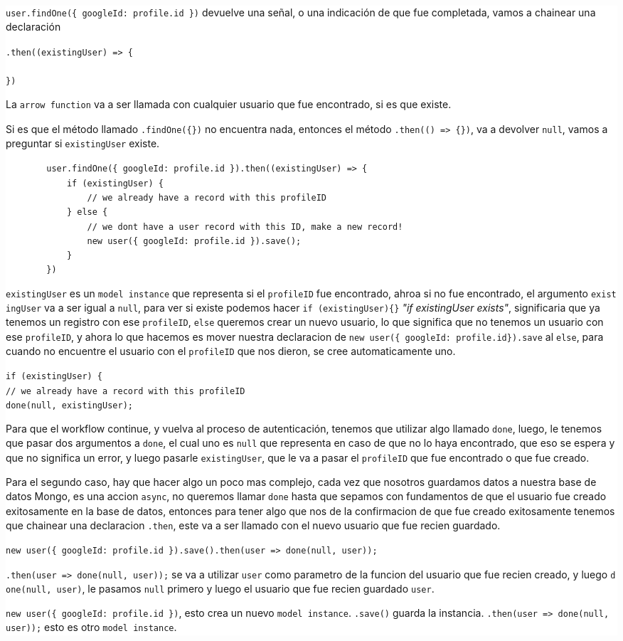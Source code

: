 `user.findOne({ googleId: profile.id })` devuelve una señal, o una indicación de que fue completada, vamos a chainear una declaración 
```
.then((existingUser) => {

})
```
La `arrow function` va a ser llamada con cualquier usuario que fue encontrado, si es que existe.

Si es que el método llamado `.findOne({})` no encuentra nada, entonces el método `.then(() => {})`, va a devolver `null`, vamos a preguntar si `existingUser` existe.

```
        user.findOne({ googleId: profile.id }).then((existingUser) => {
            if (existingUser) {
                // we already have a record with this profileID
            } else {
                // we dont have a user record with this ID, make a new record!
                new user({ googleId: profile.id }).save();
            }
        })
```
`existingUser` es un `model instance` que representa si el `profileID` fue encontrado, ahroa si no fue encontrado, el argumento `existingUser` va a ser igual a `null`, para ver si existe podemos hacer `if (existingUser){}` *"if existingUser exists"*, significaria que ya tenemos un registro con ese `profileID`, `else` queremos crear un nuevo usuario, lo que significa que no tenemos un usuario con ese `profileID`, y ahora lo que hacemos es mover nuestra declaracion de `new user({ googleId: profile.id}).save` al `else`, para cuando no encuentre el usuario con el `profileID` que nos dieron, se cree automaticamente uno.

```
if (existingUser) {
// we already have a record with this profileID
done(null, existingUser);
```

Para que el workflow continue, y vuelva al proceso de autenticación, tenemos que utilizar algo llamado `done`, luego, le tenemos que pasar dos argumentos a `done`, el cual uno es `null` que representa en caso de que no lo haya encontrado, que eso se espera y que no significa un error, y luego pasarle `existingUser`, que le va a pasar el `profileID` que fue encontrado o que fue creado.

Para el segundo caso, hay que hacer algo un poco mas complejo, cada vez que nosotros guardamos datos a nuestra base de datos Mongo, es una accion `async`, no queremos llamar `done` hasta que sepamos con fundamentos de que el usuario fue creado exitosamente en la base de datos, entonces para tener algo que nos de la confirmacion de que fue creado exitosamente tenemos que chainear una declaracion `.then`, este va a ser llamado con el nuevo usuario que fue recien guardado.

`new user({ googleId: profile.id }).save().then(user => done(null, user));`

`.then(user => done(null, user));` se va a utilizar `user` como parametro de la funcion del usuario que fue recien creado, y luego `done(null, user)`, le pasamos `null` primero y luego el usuario que fue recien guardado `user`.

`new user({ googleId: profile.id })`, esto crea un nuevo `model instance`.
`.save()` guarda la instancia.
`.then(user => done(null, user));` esto es otro `model instance`.

